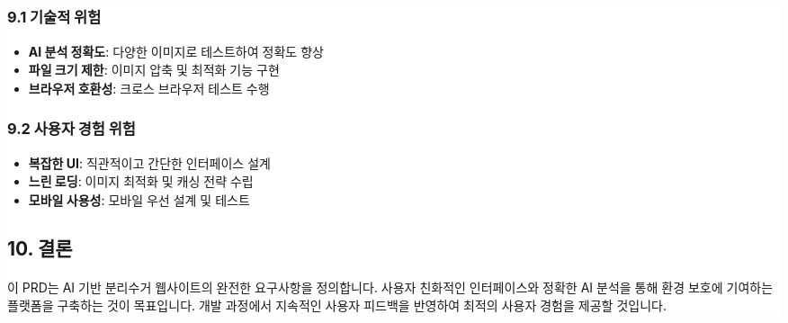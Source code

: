 ### 9.1 기술적 위험

- **AI 분석 정확도**: 다양한 이미지로 테스트하여 정확도 향상
- **파일 크기 제한**: 이미지 압축 및 최적화 기능 구현
- **브라우저 호환성**: 크로스 브라우저 테스트 수행

### 9.2 사용자 경험 위험

- **복잡한 UI**: 직관적이고 간단한 인터페이스 설계
- **느린 로딩**: 이미지 최적화 및 캐싱 전략 수립
- **모바일 사용성**: 모바일 우선 설계 및 테스트

## 10. 결론

이 PRD는 AI 기반 분리수거 웹사이트의 완전한 요구사항을 정의합니다. 사용자 친화적인 인터페이스와 정확한 AI 분석을 통해 환경 보호에 기여하는 플랫폼을 구축하는 것이 목표입니다. 개발 과정에서 지속적인 사용자 피드백을 반영하여 최적의 사용자 경험을 제공할 것입니다.
